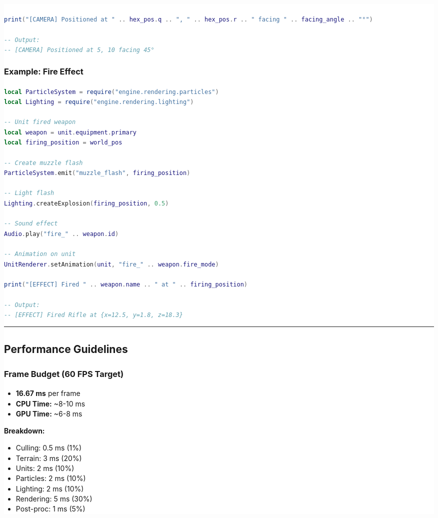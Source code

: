 ```lua

print("[CAMERA] Positioned at " .. hex_pos.q .. ", " .. hex_pos.r .. " facing " .. facing_angle .. "°")

-- Output:
-- [CAMERA] Positioned at 5, 10 facing 45°
```

### Example: Fire Effect

```lua
local ParticleSystem = require("engine.rendering.particles")
local Lighting = require("engine.rendering.lighting")

-- Unit fired weapon
local weapon = unit.equipment.primary
local firing_position = world_pos

-- Create muzzle flash
ParticleSystem.emit("muzzle_flash", firing_position)

-- Light flash
Lighting.createExplosion(firing_position, 0.5)

-- Sound effect
Audio.play("fire_" .. weapon.id)

-- Animation on unit
UnitRenderer.setAnimation(unit, "fire_" .. weapon.fire_mode)

print("[EFFECT] Fired " .. weapon.name .. " at " .. firing_position)

-- Output:
-- [EFFECT] Fired Rifle at {x=12.5, y=1.8, z=18.3}
```

---

## Performance Guidelines

### Frame Budget (60 FPS Target)
- **16.67 ms** per frame
- **CPU Time:** ~8-10 ms
- **GPU Time:** ~6-8 ms

**Breakdown:**
- Culling: 0.5 ms (1%)
- Terrain: 3 ms (20%)
- Units: 2 ms (10%)
- Particles: 2 ms (10%)
- Lighting: 2 ms (10%)
- Rendering: 5 ms (30%)
- Post-proc: 1 ms (5%)
